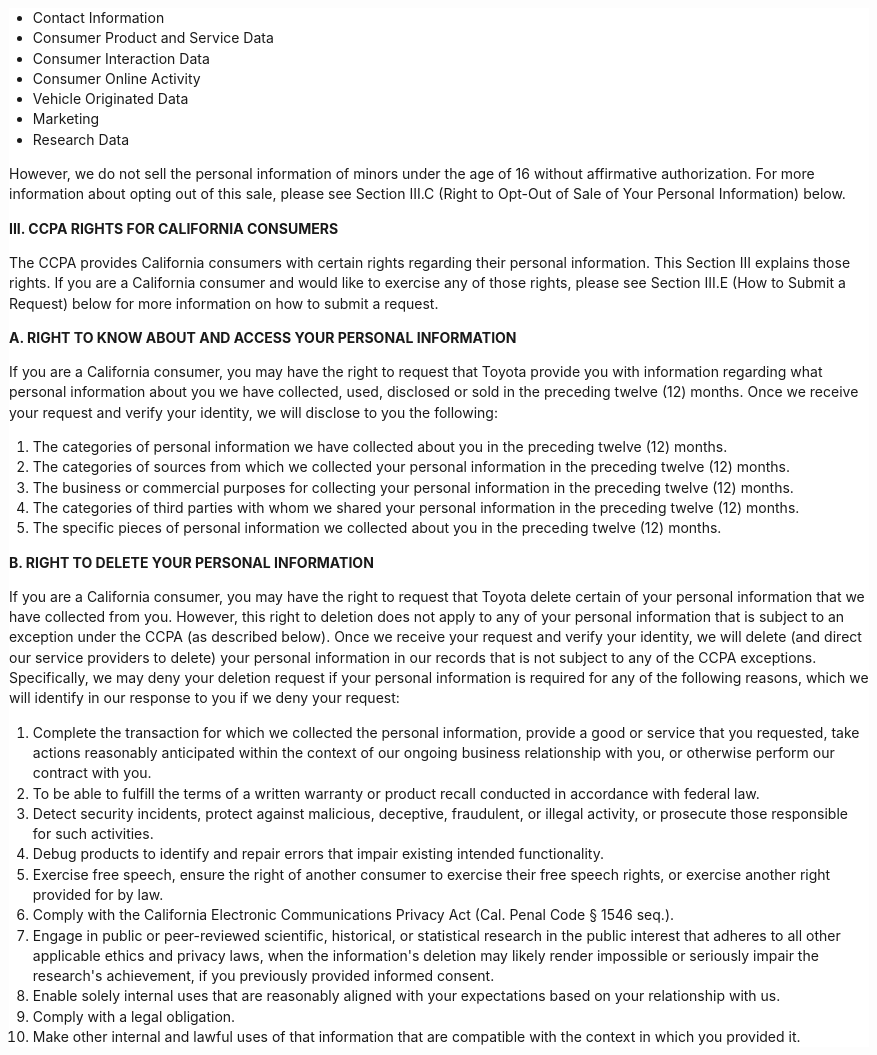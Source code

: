 *   Contact Information
*   Consumer Product and Service Data
*   Consumer Interaction Data
*   Consumer Online Activity
*   Vehicle Originated Data
*   Marketing
*   Research Data

However, we do not sell the personal information of minors under the age of 16 without affirmative authorization. For more information about opting out of this sale, please see Section III.C (Right to Opt-Out of Sale of Your Personal Information) below.

**III. CCPA RIGHTS FOR CALIFORNIA CONSUMERS**

The CCPA provides California consumers with certain rights regarding their personal information. This Section III explains those rights. If you are a California consumer and would like to exercise any of those rights, please see Section III.E (How to Submit a Request) below for more information on how to submit a request.

**A. RIGHT TO KNOW ABOUT AND ACCESS YOUR PERSONAL INFORMATION**

If you are a California consumer, you may have the right to request that Toyota provide you with information regarding what personal information about you we have collected, used, disclosed or sold in the preceding twelve (12) months. Once we receive your request and verify your identity, we will disclose to you the following:

1.  The categories of personal information we have collected about you in the preceding twelve (12) months.
2.  The categories of sources from which we collected your personal information in the preceding twelve (12) months.
3.  The business or commercial purposes for collecting your personal information in the preceding twelve (12) months.
4.  The categories of third parties with whom we shared your personal information in the preceding twelve (12) months.
5.  The specific pieces of personal information we collected about you in the preceding twelve (12) months.

**B. RIGHT TO DELETE YOUR PERSONAL INFORMATION**

If you are a California consumer, you may have the right to request that Toyota delete certain of your personal information that we have collected from you. However, this right to deletion does not apply to any of your personal information that is subject to an exception under the CCPA (as described below). Once we receive your request and verify your identity, we will delete (and direct our service providers to delete) your personal information in our records that is not subject to any of the CCPA exceptions. Specifically, we may deny your deletion request if your personal information is required for any of the following reasons, which we will identify in our response to you if we deny your request:

1.  Complete the transaction for which we collected the personal information, provide a good or service that you requested, take actions reasonably anticipated within the context of our ongoing business relationship with you, or otherwise perform our contract with you.
2.  To be able to fulfill the terms of a written warranty or product recall conducted in accordance with federal law.
3.  Detect security incidents, protect against malicious, deceptive, fraudulent, or illegal activity, or prosecute those responsible for such activities.
4.  Debug products to identify and repair errors that impair existing intended functionality.
5.  Exercise free speech, ensure the right of another consumer to exercise their free speech rights, or exercise another right provided for by law.
6.  Comply with the California Electronic Communications Privacy Act (Cal. Penal Code § 1546 seq.).
7.  Engage in public or peer-reviewed scientific, historical, or statistical research in the public interest that adheres to all other applicable ethics and privacy laws, when the information's deletion may likely render impossible or seriously impair the research's achievement, if you previously provided informed consent.
8.  Enable solely internal uses that are reasonably aligned with your expectations based on your relationship with us.
9.  Comply with a legal obligation.
10.  Make other internal and lawful uses of that information that are compatible with the context in which you provided it.